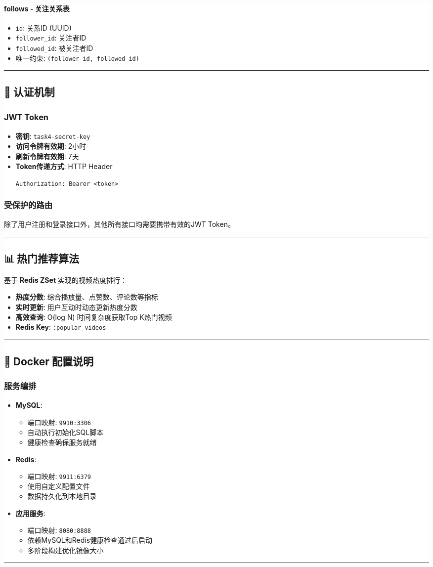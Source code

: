 #### follows - 关注关系表
- `id`: 关系ID (UUID)
- `follower_id`: 关注者ID
- `followed_id`: 被关注者ID
- 唯一约束: `(follower_id, followed_id)`

---

## 🔐 认证机制

### JWT Token

- **密钥**: `task4-secret-key`
- **访问令牌有效期**: 2小时
- **刷新令牌有效期**: 7天
- **Token传递方式**: HTTP Header
  ```
  Authorization: Bearer <token>
  ```

### 受保护的路由

除了用户注册和登录接口外，其他所有接口均需要携带有效的JWT Token。

---

## 📊 热门推荐算法

基于 **Redis ZSet** 实现的视频热度排行：

- **热度分数**: 综合播放量、点赞数、评论数等指标
- **实时更新**: 用户互动时动态更新热度分数
- **高效查询**: O(log N) 时间复杂度获取Top K热门视频
- **Redis Key**: `:popular_videos`

---

## 🐳 Docker 配置说明

### 服务编排

- **MySQL**: 
  - 端口映射: `9910:3306`
  - 自动执行初始化SQL脚本
  - 健康检查确保服务就绪

- **Redis**: 
  - 端口映射: `9911:6379`
  - 使用自定义配置文件
  - 数据持久化到本地目录

- **应用服务**: 
  - 端口映射: `8080:8888`
  - 依赖MySQL和Redis健康检查通过后启动
  - 多阶段构建优化镜像大小

---